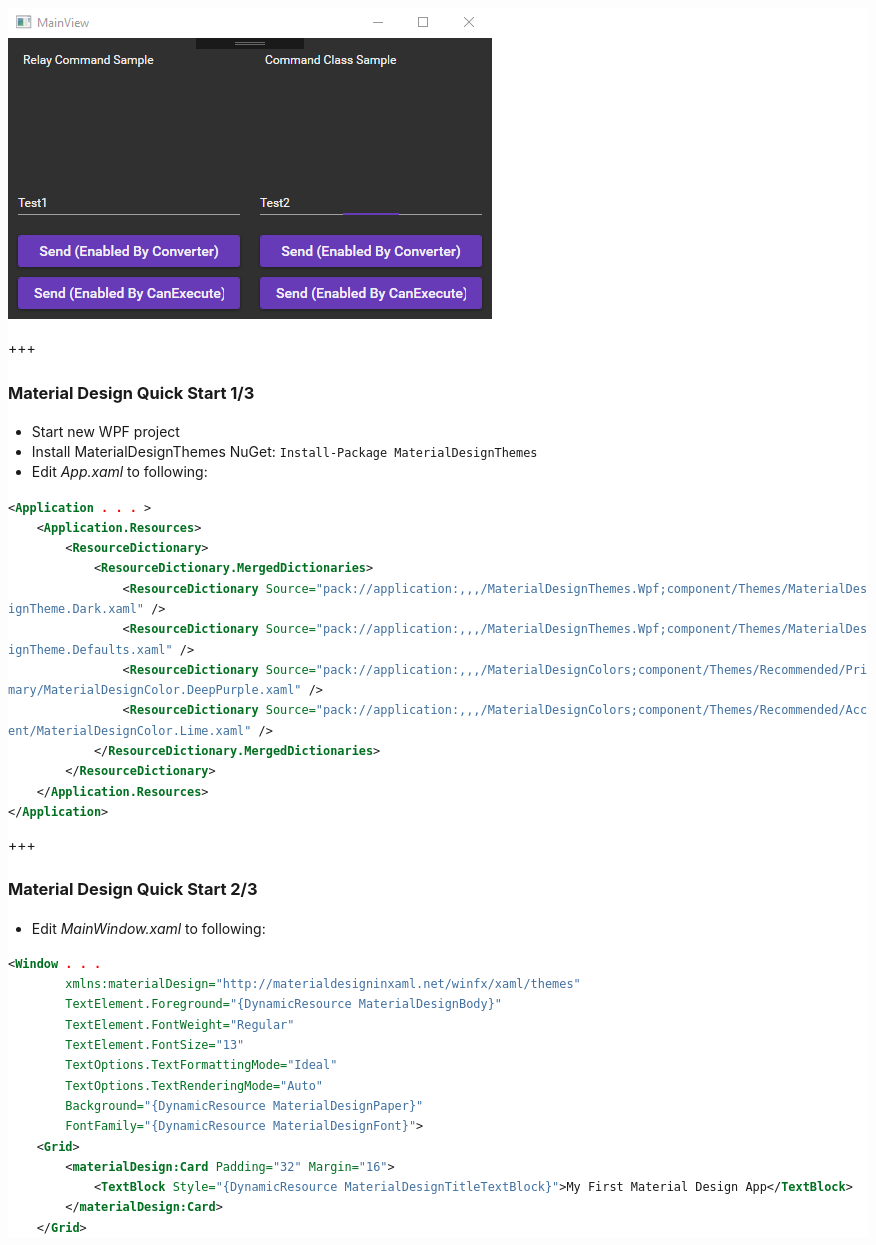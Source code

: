 ![](assets/img/WithMaterial.png)
</div>

+++
### Material Design Quick Start 1/3
* Start new WPF project
* Install MaterialDesignThemes NuGet: `Install-Package MaterialDesignThemes`
* Edit *App.xaml* to following:

```XML
<Application . . . >
    <Application.Resources>
        <ResourceDictionary>
            <ResourceDictionary.MergedDictionaries>
                <ResourceDictionary Source="pack://application:,,,/MaterialDesignThemes.Wpf;component/Themes/MaterialDesignTheme.Dark.xaml" />
                <ResourceDictionary Source="pack://application:,,,/MaterialDesignThemes.Wpf;component/Themes/MaterialDesignTheme.Defaults.xaml" />
                <ResourceDictionary Source="pack://application:,,,/MaterialDesignColors;component/Themes/Recommended/Primary/MaterialDesignColor.DeepPurple.xaml" />
                <ResourceDictionary Source="pack://application:,,,/MaterialDesignColors;component/Themes/Recommended/Accent/MaterialDesignColor.Lime.xaml" />
            </ResourceDictionary.MergedDictionaries>
        </ResourceDictionary>
    </Application.Resources>
</Application>
```
+++

### Material Design Quick Start 2/3
* Edit *MainWindow.xaml* to following:

```XML
<Window . . .
        xmlns:materialDesign="http://materialdesigninxaml.net/winfx/xaml/themes"
        TextElement.Foreground="{DynamicResource MaterialDesignBody}"
        TextElement.FontWeight="Regular"
        TextElement.FontSize="13"
        TextOptions.TextFormattingMode="Ideal" 
        TextOptions.TextRenderingMode="Auto"        
        Background="{DynamicResource MaterialDesignPaper}"
        FontFamily="{DynamicResource MaterialDesignFont}">
    <Grid>
        <materialDesign:Card Padding="32" Margin="16">
            <TextBlock Style="{DynamicResource MaterialDesignTitleTextBlock}">My First Material Design App</TextBlock>
        </materialDesign:Card>
    </Grid>
```